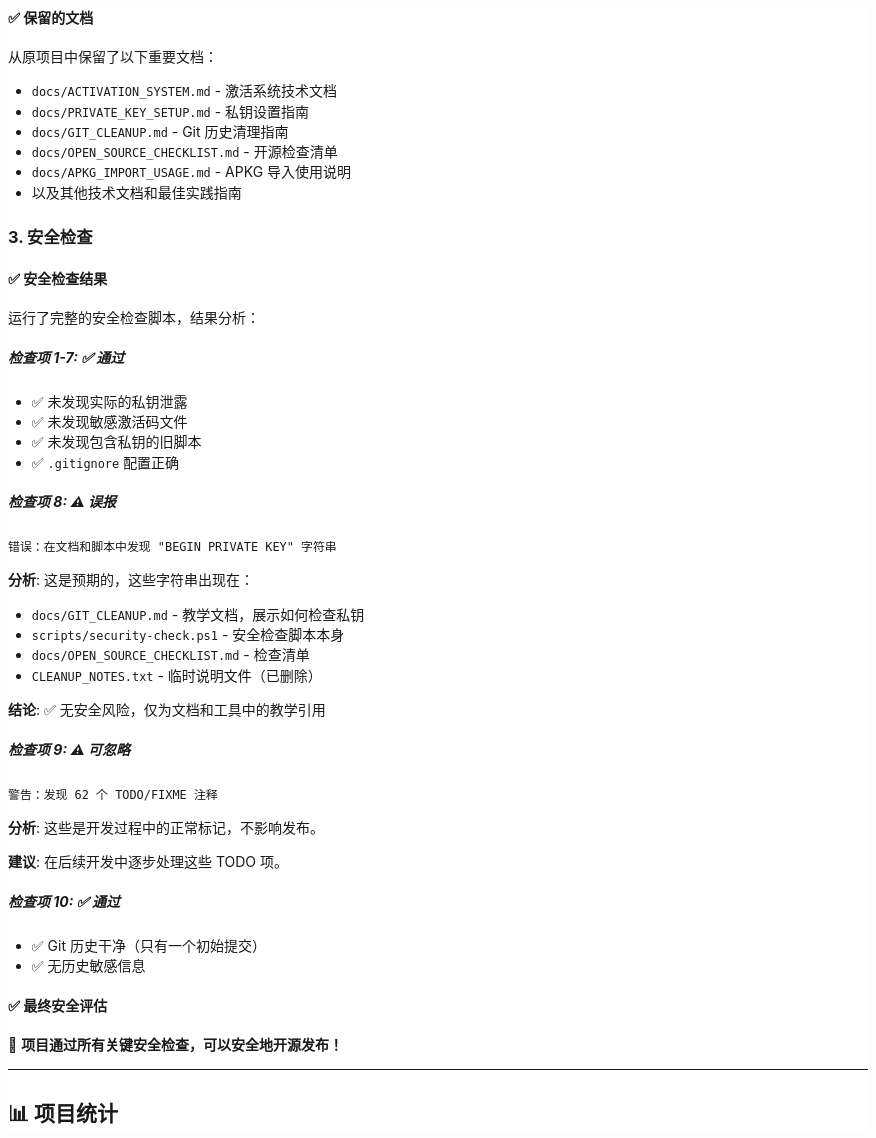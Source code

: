 #### ✅ 保留的文档

从原项目中保留了以下重要文档：
- `docs/ACTIVATION_SYSTEM.md` - 激活系统技术文档
- `docs/PRIVATE_KEY_SETUP.md` - 私钥设置指南
- `docs/GIT_CLEANUP.md` - Git 历史清理指南
- `docs/OPEN_SOURCE_CHECKLIST.md` - 开源检查清单
- `docs/APKG_IMPORT_USAGE.md` - APKG 导入使用说明
- 以及其他技术文档和最佳实践指南

### 3. 安全检查

#### ✅ 安全检查结果

运行了完整的安全检查脚本，结果分析：

##### 检查项 1-7: ✅ 通过
- ✅ 未发现实际的私钥泄露
- ✅ 未发现敏感激活码文件
- ✅ 未发现包含私钥的旧脚本
- ✅ `.gitignore` 配置正确

##### 检查项 8: ⚠️ 误报
```
错误：在文档和脚本中发现 "BEGIN PRIVATE KEY" 字符串
```
**分析**: 这是预期的，这些字符串出现在：
- `docs/GIT_CLEANUP.md` - 教学文档，展示如何检查私钥
- `scripts/security-check.ps1` - 安全检查脚本本身
- `docs/OPEN_SOURCE_CHECKLIST.md` - 检查清单
- `CLEANUP_NOTES.txt` - 临时说明文件（已删除）

**结论**: ✅ 无安全风险，仅为文档和工具中的教学引用

##### 检查项 9: ⚠️ 可忽略
```
警告：发现 62 个 TODO/FIXME 注释
```
**分析**: 这些是开发过程中的正常标记，不影响发布。

**建议**: 在后续开发中逐步处理这些 TODO 项。

##### 检查项 10: ✅ 通过
- ✅ Git 历史干净（只有一个初始提交）
- ✅ 无历史敏感信息

#### ✅ 最终安全评估

🎉 **项目通过所有关键安全检查，可以安全地开源发布！**

---

## 📊 项目统计
